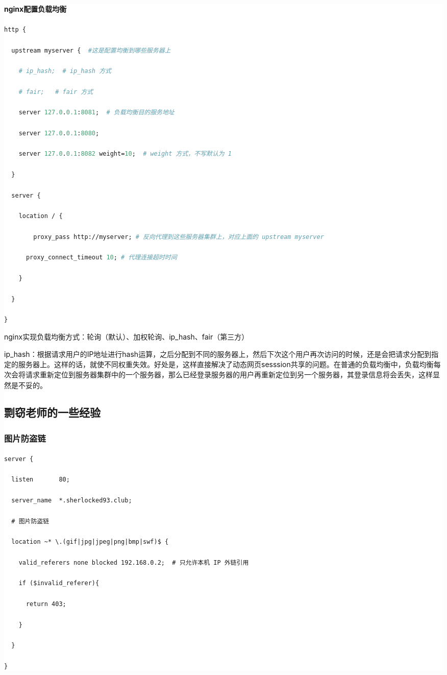#### nginx配置负载均衡

```perl
http {

  upstream myserver {  #这是配置均衡到哪些服务器上

  	# ip_hash;  # ip_hash 方式

    # fair;   # fair 方式

    server 127.0.0.1:8081;  # 负载均衡目的服务地址

    server 127.0.0.1:8080;

    server 127.0.0.1:8082 weight=10;  # weight 方式，不写默认为 1

  }

  server {

    location / {

    	proxy_pass http://myserver; # 反向代理到这些服务器集群上，对应上面的 upstream myserver

      proxy_connect_timeout 10; # 代理连接超时时间

    }

  }

}
```

nginx实现负载均衡方式：轮询（默认）、加权轮询、ip_hash、fair（第三方）

ip_hash：根据请求用户的IP地址进行hash运算，之后分配到不同的服务器上，然后下次这个用户再次访问的时候，还是会把请求分配到指定的服务器上。这样的话，就使不同权重失效。好处是，这样直接解决了动态网页sesssion共享的问题。在普通的负载均衡中，负载均衡每次会将请求重新定位到服务器集群中的一个服务器，那么已经登录服务器的用户再重新定位到另一个服务器，其登录信息将会丢失，这样显然是不妥的。

## 剽窃老师的一些经验

### 图片防盗链

```pel
server {

  listen       80;

  server_name  *.sherlocked93.club;

  # 图片防盗链

  location ~* \.(gif|jpg|jpeg|png|bmp|swf)$ {

    valid_referers none blocked 192.168.0.2;  # 只允许本机 IP 外链引用

    if ($invalid_referer){

      return 403;

    }

  }

}
```